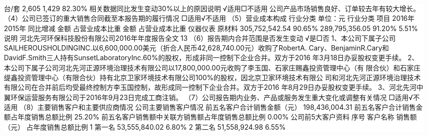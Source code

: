 台/套
2,605
1,429
82.30%
相关数据同比发生变动30%以上的原因说明
√适用□不适用
公司产品市场销售良好、订单较去年有较大增长。
（4）公司已签订的重大销售合同截至本报告期的履行情况
□适用√不适用
（5）营业成本构成
行业分类
单位：元
行业分类
项目
2016年
2015年
同比增减
金额
占营业成本比重
金额
占营业成本比重
仪器仪表
原材料
305,752,542.54
90.65%
289,795,356.05
91.20%
5.51%
说明
河北先河环保科技股份有限公司2016年年度报告全文
13
（6）报告期内合并范围是否发生变动
√是□否
1、本公司下属子公司SAILHEROUSHOLDINGINC.以6,600,000.00美元（折合人民币42,628,740.00元）收购了RobertA.
Cary、BenjaminR.Cary和DavidF.Smith三人持有SunsetLaboratoryInc.60%的股权，形成非同一控制下企业合并。双方于2016
年3月18日办妥股权变更手续。
2、本公司下属子公司河北先河正源环境治理技术有限公司以17,800,000.00元收购了李玉国、石家庄赐鑫投资管理中心（有
限合伙）和石家庄缇鑫投资管理中心（有限合伙）持有北京卫家环境技术有限公司100%的股权，因北京卫家环境技术有限公
司和河北先河正源环境治理技术有限公司在合并前后均受最终控制方李玉国控制，故形成同一控制下企业合并。双方于2016
年8月29日办妥股权变更手续。
3、河北先河中翼环保运营服务有限公司于2016年9月23日完成工商注销。
（7）公司报告期内业务、产品或服务发生重大变化或调整有关情况
□适用√不适用
（8）主要销售客户和主要供应商情况
公司主要销售客户情况
前五名客户合计销售金额（元）
198,436,004.31
前五名客户合计销售金额占年度销售总额比例
25.20%
前五名客户销售额中关联方销售额占年度销售总额比例
0.00%
公司前5大客户资料
序号
客户名称
销售额（元）
占年度销售总额比例
1
第一名
53,555,840.02
6.80%
2
第二名
51,558,924.98
6.55%